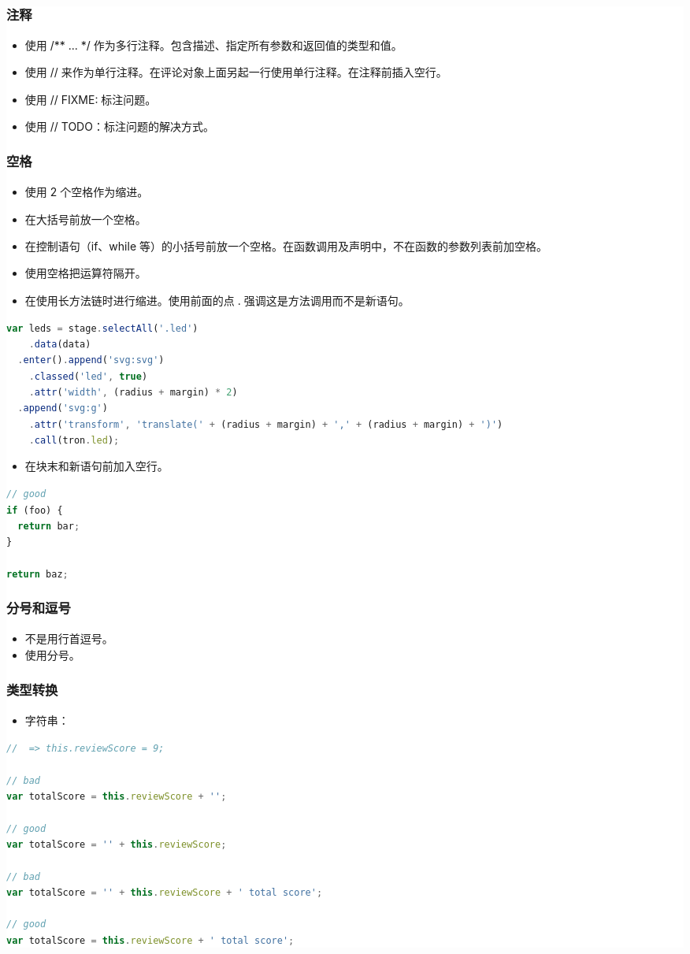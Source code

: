 ### 注释
- 使用 /** ... */ 作为多行注释。包含描述、指定所有参数和返回值的类型和值。

- 使用 // 来作为单行注释。在评论对象上面另起一行使用单行注释。在注释前插入空行。

- 使用 // FIXME: 标注问题。

- 使用 // TODO：标注问题的解决方式。

### 空格
- 使用 2 个空格作为缩进。

- 在大括号前放一个空格。

- 在控制语句（if、while 等）的小括号前放一个空格。在函数调用及声明中，不在函数的参数列表前加空格。

- 使用空格把运算符隔开。

- 在使用长方法链时进行缩进。使用前面的点 . 强调这是方法调用而不是新语句。
```js
var leds = stage.selectAll('.led')
    .data(data)
  .enter().append('svg:svg')
    .classed('led', true)
    .attr('width', (radius + margin) * 2)
  .append('svg:g')
    .attr('transform', 'translate(' + (radius + margin) + ',' + (radius + margin) + ')')
    .call(tron.led);
```

- 在块末和新语句前加入空行。

```js
// good
if (foo) {
  return bar;
}

return baz;
```

### 分号和逗号
- 不是用行首逗号。
- 使用分号。

### 类型转换

- 字符串：
```js
//  => this.reviewScore = 9;

// bad
var totalScore = this.reviewScore + '';

// good
var totalScore = '' + this.reviewScore;

// bad
var totalScore = '' + this.reviewScore + ' total score';

// good
var totalScore = this.reviewScore + ' total score';
```

